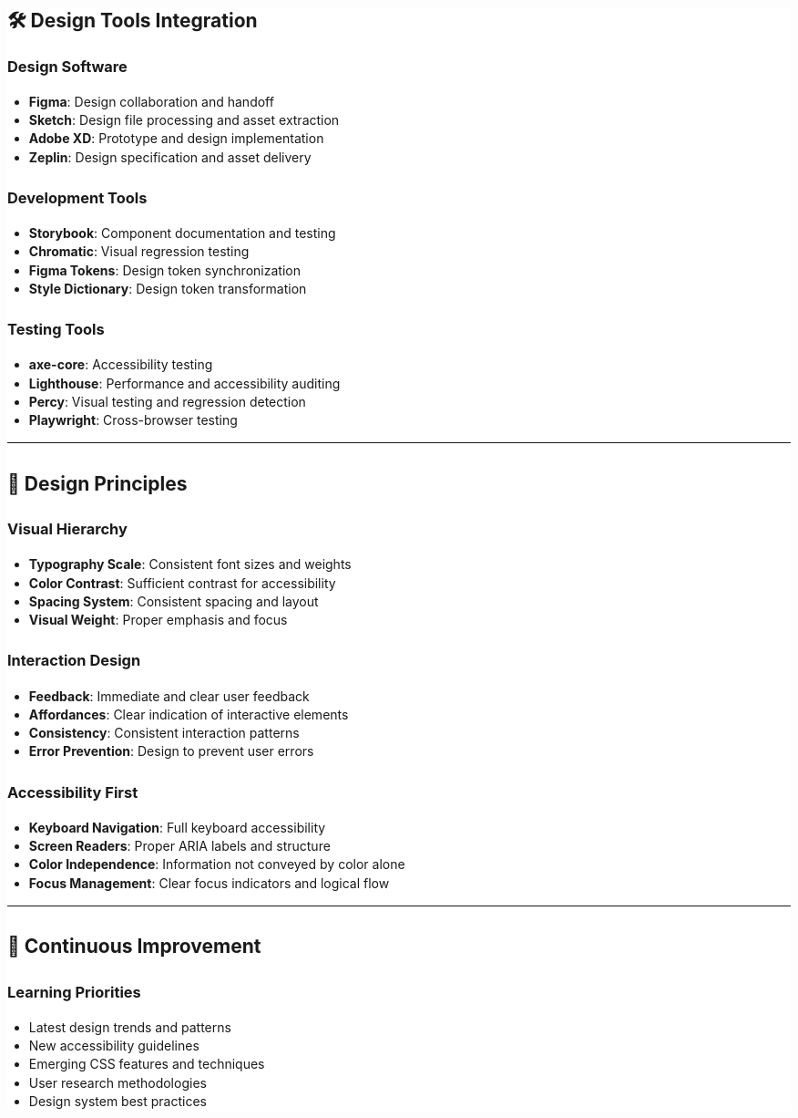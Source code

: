 
## 🛠️ Design Tools Integration

### Design Software
- **Figma**: Design collaboration and handoff
- **Sketch**: Design file processing and asset extraction
- **Adobe XD**: Prototype and design implementation
- **Zeplin**: Design specification and asset delivery

### Development Tools
- **Storybook**: Component documentation and testing
- **Chromatic**: Visual regression testing
- **Figma Tokens**: Design token synchronization
- **Style Dictionary**: Design token transformation

### Testing Tools
- **axe-core**: Accessibility testing
- **Lighthouse**: Performance and accessibility auditing
- **Percy**: Visual testing and regression detection
- **Playwright**: Cross-browser testing

---

## 🎨 Design Principles

### Visual Hierarchy
- **Typography Scale**: Consistent font sizes and weights
- **Color Contrast**: Sufficient contrast for accessibility
- **Spacing System**: Consistent spacing and layout
- **Visual Weight**: Proper emphasis and focus

### Interaction Design
- **Feedback**: Immediate and clear user feedback
- **Affordances**: Clear indication of interactive elements
- **Consistency**: Consistent interaction patterns
- **Error Prevention**: Design to prevent user errors

### Accessibility First
- **Keyboard Navigation**: Full keyboard accessibility
- **Screen Readers**: Proper ARIA labels and structure
- **Color Independence**: Information not conveyed by color alone
- **Focus Management**: Clear focus indicators and logical flow

---

## 🚀 Continuous Improvement

### Learning Priorities
- Latest design trends and patterns
- New accessibility guidelines
- Emerging CSS features and techniques
- User research methodologies
- Design system best practices
